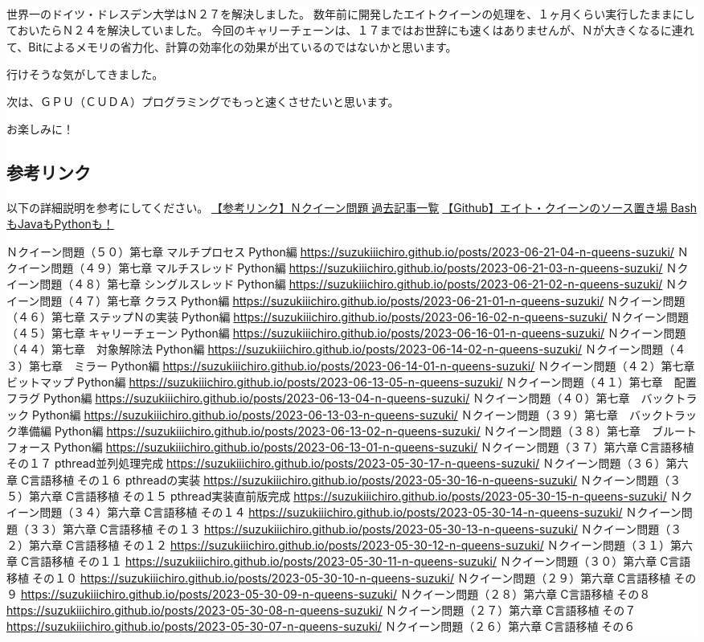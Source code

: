 
世界一のドイツ・ドレスデン大学はＮ２７を解決しました。
数年前に開発したエイトクイーンの処理を、１ヶ月くらい実行したままにしておいたらＮ２４を解決していました。
今回のキャリーチェーンは、１７まではお世辞にも速くはありませんが、Ｎが大きくなるに連れて、Bitによるメモリの省力化、計算の効率化の効果が出ているのではないかと思います。

行けそうな気がしてきました。

次は、ＧＰＵ（ＣＵＤＡ）プログラミングでもっと速くさせたいと思います。

お楽しみに！


## 参考リンク
以下の詳細説明を参考にしてください。
[【参考リンク】Ｎクイーン問題 過去記事一覧](https://suzukiiichiro.github.io/search/?keyword=Ｎクイーン問題)
[【Github】エイト・クイーンのソース置き場 BashもJavaもPythonも！](https://github.com/suzukiiichiro/N-Queens)

Ｎクイーン問題（５０）第七章 マルチプロセス Python編
https://suzukiiichiro.github.io/posts/2023-06-21-04-n-queens-suzuki/
Ｎクイーン問題（４９）第七章 マルチスレッド Python編
https://suzukiiichiro.github.io/posts/2023-06-21-03-n-queens-suzuki/
Ｎクイーン問題（４８）第七章 シングルスレッド Python編
https://suzukiiichiro.github.io/posts/2023-06-21-02-n-queens-suzuki/
Ｎクイーン問題（４７）第七章 クラス Python編
https://suzukiiichiro.github.io/posts/2023-06-21-01-n-queens-suzuki/
Ｎクイーン問題（４６）第七章 ステップＮの実装 Python編
https://suzukiiichiro.github.io/posts/2023-06-16-02-n-queens-suzuki/
Ｎクイーン問題（４５）第七章 キャリーチェーン Python編
https://suzukiiichiro.github.io/posts/2023-06-16-01-n-queens-suzuki/
Ｎクイーン問題（４４）第七章　対象解除法 Python編
https://suzukiiichiro.github.io/posts/2023-06-14-02-n-queens-suzuki/
Ｎクイーン問題（４３）第七章　ミラー Python編
https://suzukiiichiro.github.io/posts/2023-06-14-01-n-queens-suzuki/
Ｎクイーン問題（４２）第七章　ビットマップ Python編
https://suzukiiichiro.github.io/posts/2023-06-13-05-n-queens-suzuki/
Ｎクイーン問題（４１）第七章　配置フラグ Python編
https://suzukiiichiro.github.io/posts/2023-06-13-04-n-queens-suzuki/
Ｎクイーン問題（４０）第七章　バックトラック Python編
https://suzukiiichiro.github.io/posts/2023-06-13-03-n-queens-suzuki/
Ｎクイーン問題（３９）第七章　バックトラック準備編 Python編
https://suzukiiichiro.github.io/posts/2023-06-13-02-n-queens-suzuki/
Ｎクイーン問題（３８）第七章　ブルートフォース Python編
https://suzukiiichiro.github.io/posts/2023-06-13-01-n-queens-suzuki/
Ｎクイーン問題（３７）第六章 C言語移植 その１７ pthread並列処理完成
https://suzukiiichiro.github.io/posts/2023-05-30-17-n-queens-suzuki/
Ｎクイーン問題（３６）第六章 C言語移植 その１６ pthreadの実装
https://suzukiiichiro.github.io/posts/2023-05-30-16-n-queens-suzuki/
Ｎクイーン問題（３５）第六章 C言語移植 その１５ pthread実装直前版完成
https://suzukiiichiro.github.io/posts/2023-05-30-15-n-queens-suzuki/
Ｎクイーン問題（３４）第六章 C言語移植 その１４
https://suzukiiichiro.github.io/posts/2023-05-30-14-n-queens-suzuki/
Ｎクイーン問題（３３）第六章 C言語移植 その１３
https://suzukiiichiro.github.io/posts/2023-05-30-13-n-queens-suzuki/
Ｎクイーン問題（３２）第六章 C言語移植 その１２
https://suzukiiichiro.github.io/posts/2023-05-30-12-n-queens-suzuki/
Ｎクイーン問題（３１）第六章 C言語移植 その１１
https://suzukiiichiro.github.io/posts/2023-05-30-11-n-queens-suzuki/
Ｎクイーン問題（３０）第六章 C言語移植 その１０
https://suzukiiichiro.github.io/posts/2023-05-30-10-n-queens-suzuki/
Ｎクイーン問題（２９）第六章 C言語移植 その９
https://suzukiiichiro.github.io/posts/2023-05-30-09-n-queens-suzuki/
Ｎクイーン問題（２８）第六章 C言語移植 その８
https://suzukiiichiro.github.io/posts/2023-05-30-08-n-queens-suzuki/
Ｎクイーン問題（２７）第六章 C言語移植 その７
https://suzukiiichiro.github.io/posts/2023-05-30-07-n-queens-suzuki/
Ｎクイーン問題（２６）第六章 C言語移植 その６